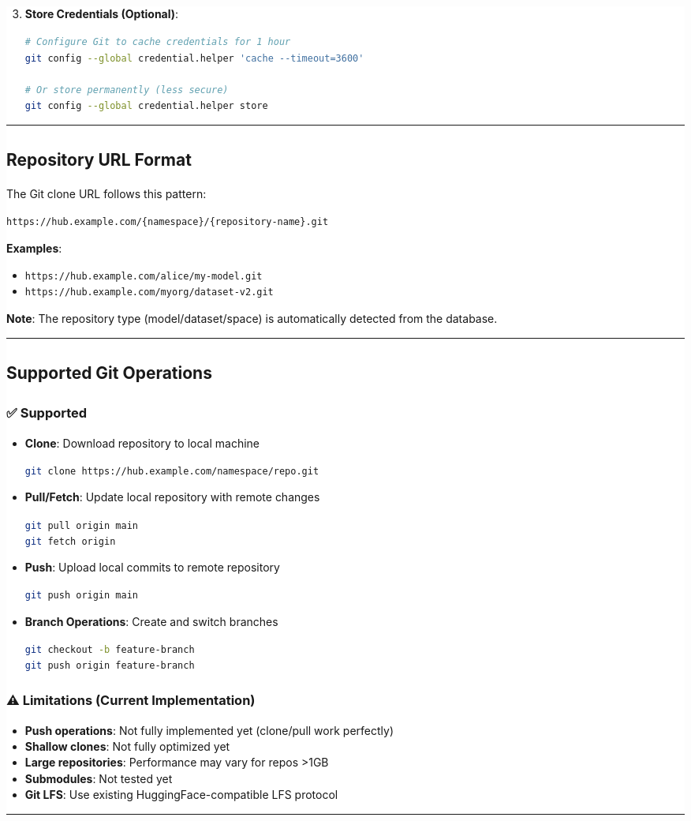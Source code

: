 3. **Store Credentials (Optional)**:

   ```bash
   # Configure Git to cache credentials for 1 hour
   git config --global credential.helper 'cache --timeout=3600'

   # Or store permanently (less secure)
   git config --global credential.helper store
   ```

---

## Repository URL Format

The Git clone URL follows this pattern:

```
https://hub.example.com/{namespace}/{repository-name}.git
```

**Examples**:
- `https://hub.example.com/alice/my-model.git`
- `https://hub.example.com/myorg/dataset-v2.git`

**Note**: The repository type (model/dataset/space) is automatically detected from the database.

---

## Supported Git Operations

### ✅ Supported

- **Clone**: Download repository to local machine
  ```bash
  git clone https://hub.example.com/namespace/repo.git
  ```

- **Pull/Fetch**: Update local repository with remote changes
  ```bash
  git pull origin main
  git fetch origin
  ```

- **Push**: Upload local commits to remote repository
  ```bash
  git push origin main
  ```

- **Branch Operations**: Create and switch branches
  ```bash
  git checkout -b feature-branch
  git push origin feature-branch
  ```

### ⚠️ Limitations (Current Implementation)

- **Push operations**: Not fully implemented yet (clone/pull work perfectly)
- **Shallow clones**: Not fully optimized yet
- **Large repositories**: Performance may vary for repos >1GB
- **Submodules**: Not tested yet
- **Git LFS**: Use existing HuggingFace-compatible LFS protocol

---
